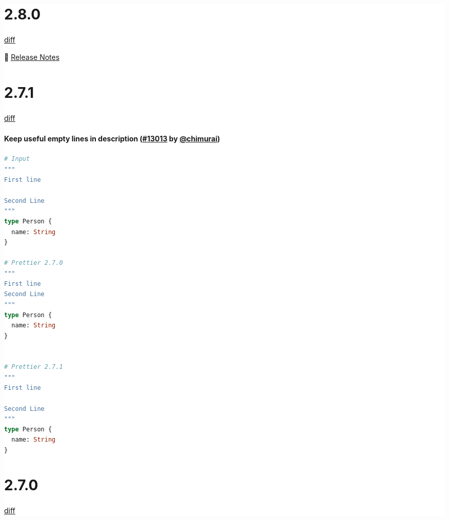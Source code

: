# 2.8.0

[diff](https://github.com/prettier/prettier/compare/2.7.1...2.8.0)

🔗 [Release Notes](https://prettier.io/blog/2022/11/23/2.8.0.html)

# 2.7.1

[diff](https://github.com/prettier/prettier/compare/2.7.0...2.7.1)

#### Keep useful empty lines in description ([#13013](https://github.com/prettier/prettier/pull/13013) by [@chimurai](https://github.com/chimurai))


```graphql
# Input
"""
First line

Second Line
"""
type Person {
  name: String
}

# Prettier 2.7.0
"""
First line
Second Line
"""
type Person {
  name: String
}


# Prettier 2.7.1
"""
First line

Second Line
"""
type Person {
  name: String
}
```

# 2.7.0

[diff](https://github.com/prettier/prettier/compare/2.6.2...2.7.0)

